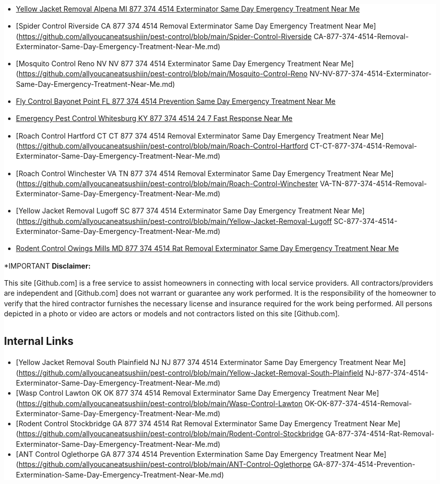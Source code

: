 
- [Yellow Jacket Removal Alpena MI 877 374 4514 Exterminator Same Day Emergency Treatment Near Me](https://github.com/allyoucaneatsushiin/pest-control/blob/main/Yellow-Jacket-Removal-Alpena-MI-877-374-4514-Exterminator-Same-Day-Emergency-Treatment-Near-Me.md)
- [Spider Control Riverside CA 877 374 4514 Removal Exterminator Same Day Emergency Treatment Near Me](https://github.com/allyoucaneatsushiin/pest-control/blob/main/Spider-Control-Riverside CA-877-374-4514-Removal-Exterminator-Same-Day-Emergency-Treatment-Near-Me.md)
- [Mosquito Control Reno NV NV 877 374 4514 Exterminator Same Day Emergency Treatment Near Me](https://github.com/allyoucaneatsushiin/pest-control/blob/main/Mosquito-Control-Reno NV-NV-877-374-4514-Exterminator-Same-Day-Emergency-Treatment-Near-Me.md)


- [Fly Control Bayonet Point FL 877 374 4514 Prevention Same Day Emergency Treatment Near Me](https://github.com/allyoucaneatsushiin/pest-control/blob/main/Fly-Control-Bayonet-Point-FL-877-374-4514-Prevention-Same-Day-Emergency-Treatment-Near-Me.md)
- [Emergency Pest Control Whitesburg KY 877 374 4514 24 7 Fast Response Near Me](https://github.com/allyoucaneatsushiin/pest-control/blob/main/Emergency-Pest-Control-Whitesburg-KY-877-374-4514-24-7-Fast-Response-Near-Me.md)
- [Roach Control Hartford CT CT 877 374 4514 Removal Exterminator Same Day Emergency Treatment Near Me](https://github.com/allyoucaneatsushiin/pest-control/blob/main/Roach-Control-Hartford CT-CT-877-374-4514-Removal-Exterminator-Same-Day-Emergency-Treatment-Near-Me.md)


- [Roach Control Winchester VA TN 877 374 4514 Removal Exterminator Same Day Emergency Treatment Near Me](https://github.com/allyoucaneatsushiin/pest-control/blob/main/Roach-Control-Winchester VA-TN-877-374-4514-Removal-Exterminator-Same-Day-Emergency-Treatment-Near-Me.md)
- [Yellow Jacket Removal Lugoff SC 877 374 4514 Exterminator Same Day Emergency Treatment Near Me](https://github.com/allyoucaneatsushiin/pest-control/blob/main/Yellow-Jacket-Removal-Lugoff SC-877-374-4514-Exterminator-Same-Day-Emergency-Treatment-Near-Me.md)
- [Rodent Control Owings Mills MD 877 374 4514 Rat Removal Exterminator Same Day Emergency Treatment Near Me](https://github.com/allyoucaneatsushiin/pest-control/blob/main/Rodent-Control-Owings-Mills-877-374-4514-Rat-Removal-Exterminator-Same-Day-Emergency-Treatment-Near-Me.md)


*IMPORTANT **Disclaimer:**  

This site [Github.com] is a free service to assist homeowners in connecting with local service providers. All contractors/providers are independent and [Github.com] does not warrant or guarantee any work performed. It is the responsibility of the homeowner to verify that the hired contractor furnishes the necessary license and insurance required for the work being performed. All persons depicted in a photo or video are actors or models and not contractors listed on this site [Github.com].


## Internal Links
- [Yellow Jacket Removal South Plainfield NJ NJ 877 374 4514 Exterminator Same Day Emergency Treatment Near Me](https://github.com/allyoucaneatsushiin/pest-control/blob/main/Yellow-Jacket-Removal-South-Plainfield NJ-877-374-4514-Exterminator-Same-Day-Emergency-Treatment-Near-Me.md)
- [Wasp Control Lawton OK OK 877 374 4514 Removal Exterminator Same Day Emergency Treatment Near Me](https://github.com/allyoucaneatsushiin/pest-control/blob/main/Wasp-Control-Lawton OK-OK-877-374-4514-Removal-Exterminator-Same-Day-Emergency-Treatment-Near-Me.md)
- [Rodent Control Stockbridge GA 877 374 4514 Rat Removal Exterminator Same Day Emergency Treatment Near Me](https://github.com/allyoucaneatsushiin/pest-control/blob/main/Rodent-Control-Stockbridge GA-877-374-4514-Rat-Removal-Exterminator-Same-Day-Emergency-Treatment-Near-Me.md)
- [ANT Control Oglethorpe GA 877 374 4514 Prevention Extermination Same Day Emergency Treatment Near Me](https://github.com/allyoucaneatsushiin/pest-control/blob/main/ANT-Control-Oglethorpe GA-877-374-4514-Prevention-Extermination-Same-Day-Emergency-Treatment-Near-Me.md)
